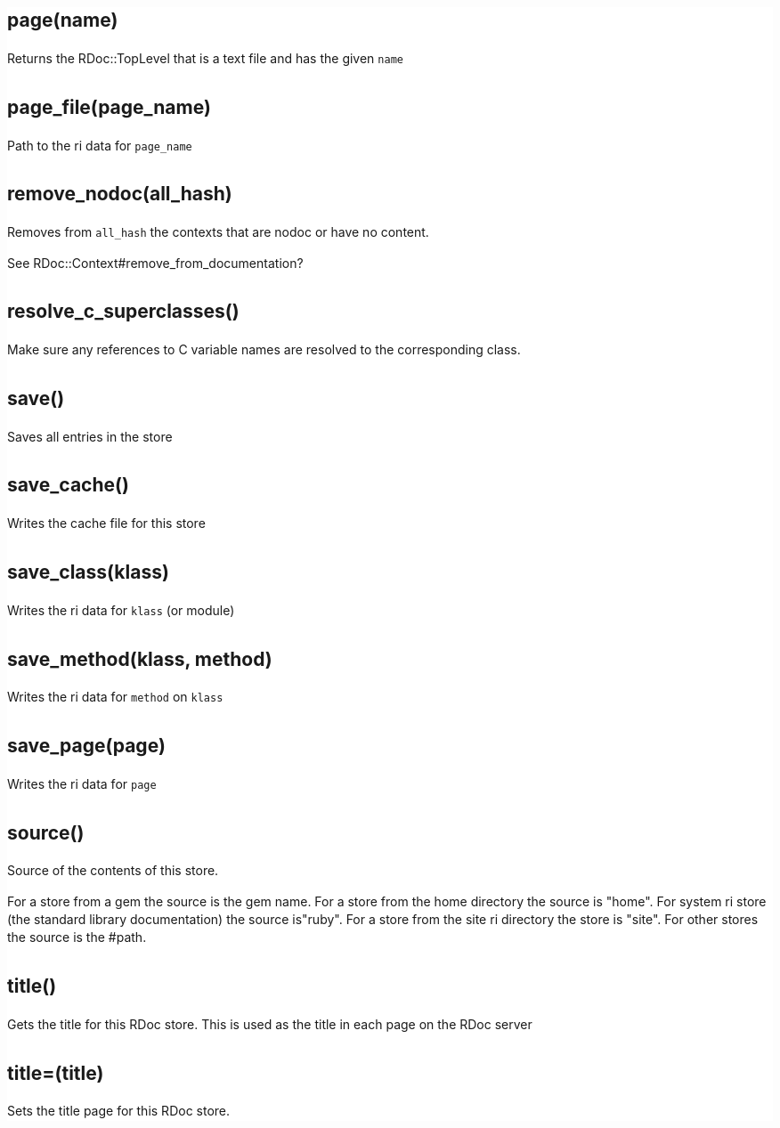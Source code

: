 ## page(name) [](#method-i-page)
Returns the RDoc::TopLevel that is a text file and has the given `name`

## page_file(page_name) [](#method-i-page_file)
Path to the ri data for `page_name`

## remove_nodoc(all_hash) [](#method-i-remove_nodoc)
Removes from `all_hash` the contexts that are nodoc or have no content.

See RDoc::Context#remove_from_documentation?

## resolve_c_superclasses() [](#method-i-resolve_c_superclasses)
Make sure any references to C variable names are resolved to the corresponding
class.

## save() [](#method-i-save)
Saves all entries in the store

## save_cache() [](#method-i-save_cache)
Writes the cache file for this store

## save_class(klass) [](#method-i-save_class)
Writes the ri data for `klass` (or module)

## save_method(klass, method) [](#method-i-save_method)
Writes the ri data for `method` on `klass`

## save_page(page) [](#method-i-save_page)
Writes the ri data for `page`

## source() [](#method-i-source)
Source of the contents of this store.

For a store from a gem the source is the gem name.  For a store from the home
directory the source is "home".  For system ri store (the standard library
documentation) the source is"ruby".  For a store from the site ri directory
the store is "site".  For other stores the source is the #path.

## title() [](#method-i-title)
Gets the title for this RDoc store.  This is used as the title in each page on
the RDoc server

## title=(title) [](#method-i-title=)
Sets the title page for this RDoc store.
